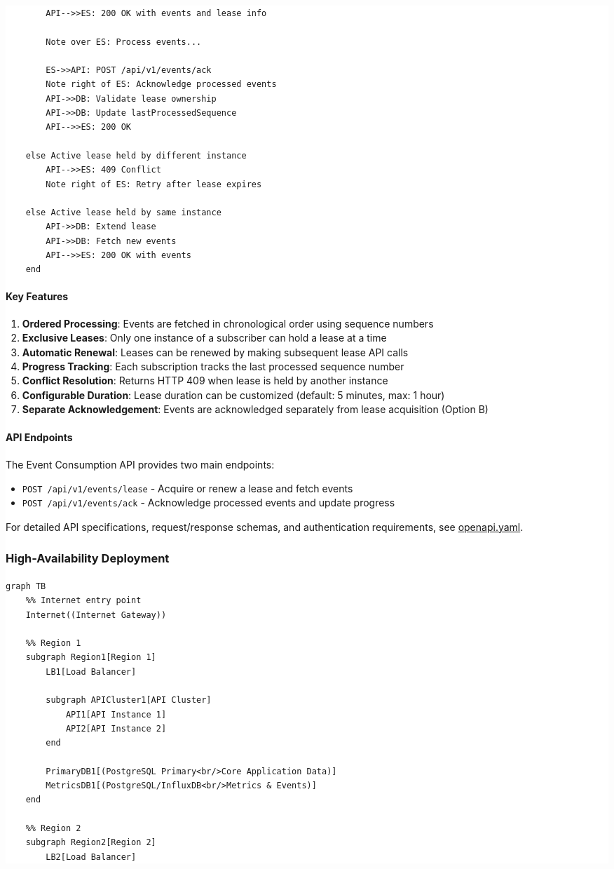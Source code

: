 ```mermaid
        API-->>ES: 200 OK with events and lease info
        
        Note over ES: Process events...
        
        ES->>API: POST /api/v1/events/ack
        Note right of ES: Acknowledge processed events
        API->>DB: Validate lease ownership
        API->>DB: Update lastProcessedSequence
        API-->>ES: 200 OK
        
    else Active lease held by different instance
        API-->>ES: 409 Conflict
        Note right of ES: Retry after lease expires
        
    else Active lease held by same instance
        API->>DB: Extend lease
        API->>DB: Fetch new events
        API-->>ES: 200 OK with events
    end
```

#### Key Features

1. **Ordered Processing**: Events are fetched in chronological order using sequence numbers
2. **Exclusive Leases**: Only one instance of a subscriber can hold a lease at a time
3. **Automatic Renewal**: Leases can be renewed by making subsequent lease API calls
4. **Progress Tracking**: Each subscription tracks the last processed sequence number
5. **Conflict Resolution**: Returns HTTP 409 when lease is held by another instance
6. **Configurable Duration**: Lease duration can be customized (default: 5 minutes, max: 1 hour)
7. **Separate Acknowledgement**: Events are acknowledged separately from lease acquisition (Option B)

#### API Endpoints

The Event Consumption API provides two main endpoints:

- `POST /api/v1/events/lease` - Acquire or renew a lease and fetch events
- `POST /api/v1/events/ack` - Acknowledge processed events and update progress

For detailed API specifications, request/response schemas, and authentication requirements, see [openapi.yaml](openapi.yaml).

### High-Availability Deployment

```mermaid
graph TB
    %% Internet entry point
    Internet((Internet Gateway))
    
    %% Region 1
    subgraph Region1[Region 1]
        LB1[Load Balancer]
        
        subgraph APICluster1[API Cluster]
            API1[API Instance 1]
            API2[API Instance 2]
        end
        
        PrimaryDB1[(PostgreSQL Primary<br/>Core Application Data)]
        MetricsDB1[(PostgreSQL/InfluxDB<br/>Metrics & Events)]
    end
    
    %% Region 2
    subgraph Region2[Region 2]
        LB2[Load Balancer]
```